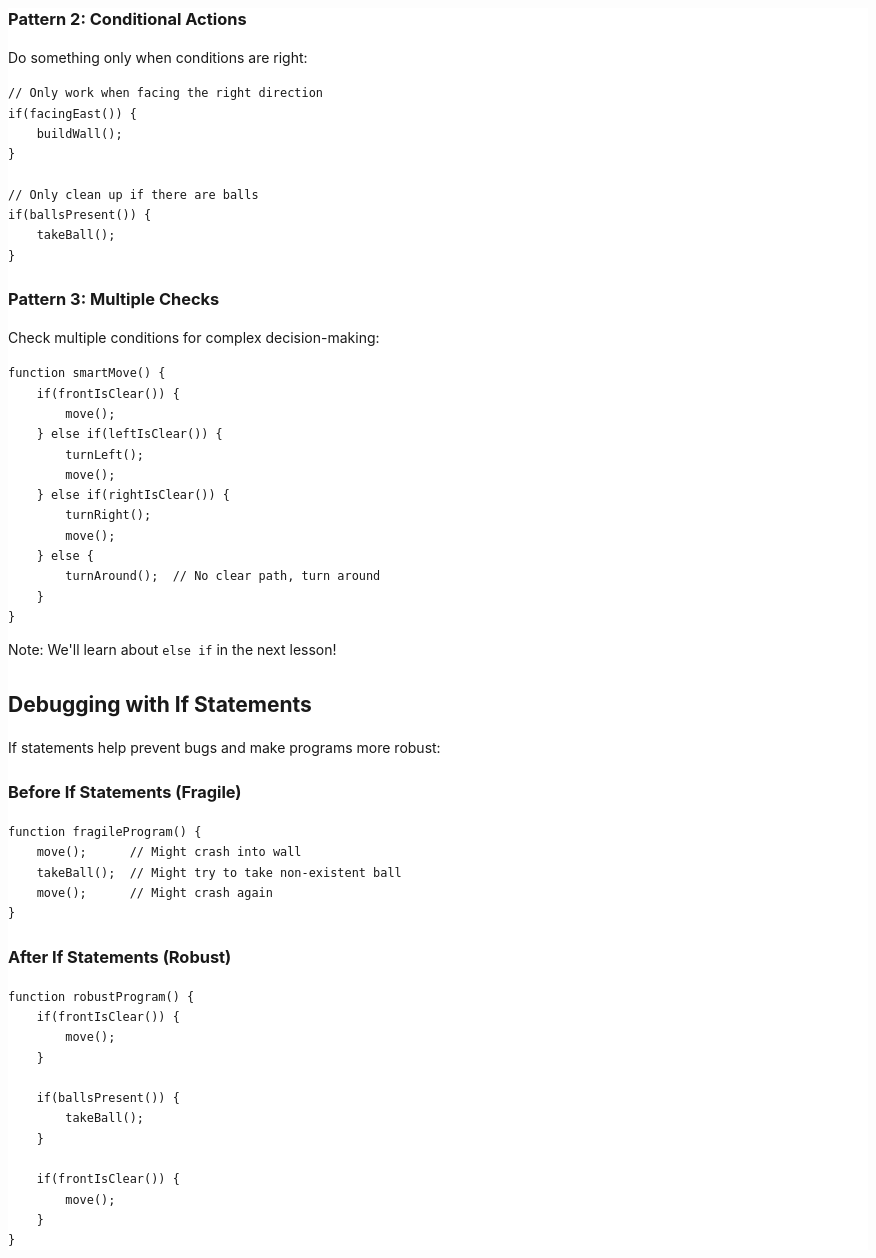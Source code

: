 ### Pattern 2: Conditional Actions

Do something only when conditions are right:
```
// Only work when facing the right direction
if(facingEast()) {
    buildWall();
}

// Only clean up if there are balls
if(ballsPresent()) {
    takeBall();
}
```

### Pattern 3: Multiple Checks

Check multiple conditions for complex decision-making:
```
function smartMove() {
    if(frontIsClear()) {
        move();
    } else if(leftIsClear()) {
        turnLeft();
        move();
    } else if(rightIsClear()) {
        turnRight();
        move();
    } else {
        turnAround();  // No clear path, turn around
    }
}
```

Note: We'll learn about `else if` in the next lesson!

## Debugging with If Statements

If statements help prevent bugs and make programs more robust:

### Before If Statements (Fragile)

```
function fragileProgram() {
    move();      // Might crash into wall
    takeBall();  // Might try to take non-existent ball
    move();      // Might crash again
}
```

### After If Statements (Robust)

```
function robustProgram() {
    if(frontIsClear()) {
        move();
    }
    
    if(ballsPresent()) {
        takeBall();
    }
    
    if(frontIsClear()) {
        move();
    }
}
```